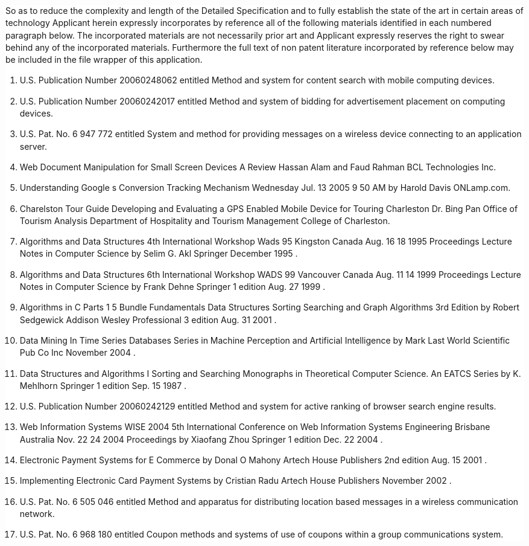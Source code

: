 So as to reduce the complexity and length of the Detailed Specification and to fully establish the state of the art in certain areas of technology Applicant herein expressly incorporates by reference all of the following materials identified in each numbered paragraph below. The incorporated materials are not necessarily prior art and Applicant expressly reserves the right to swear behind any of the incorporated materials. Furthermore the full text of non patent literature incorporated by reference below may be included in the file wrapper of this application.

1. U.S. Publication Number 20060248062 entitled Method and system for content search with mobile computing devices. 

2. U.S. Publication Number 20060242017 entitled Method and system of bidding for advertisement placement on computing devices. 

4. U.S. Pat. No. 6 947 772 entitled System and method for providing messages on a wireless device connecting to an application server. 

5. Web Document Manipulation for Small Screen Devices A Review Hassan Alam and Faud Rahman BCL Technologies Inc.

14. Understanding Google s Conversion Tracking Mechanism Wednesday Jul. 13 2005 9 50 AM by Harold Davis ONLamp.com.

18. Charelston Tour Guide Developing and Evaluating a GPS Enabled Mobile Device for Touring Charleston Dr. Bing Pan Office of Tourism Analysis Department of Hospitality and Tourism Management College of Charleston.

29. Algorithms and Data Structures 4th International Workshop Wads 95 Kingston Canada Aug. 16 18 1995 Proceedings Lecture Notes in Computer Science by Selim G. Akl Springer December 1995 .

30. Algorithms and Data Structures 6th International Workshop WADS 99 Vancouver Canada Aug. 11 14 1999 Proceedings Lecture Notes in Computer Science by Frank Dehne Springer 1 edition Aug. 27 1999 .

31. Algorithms in C Parts 1 5 Bundle Fundamentals Data Structures Sorting Searching and Graph Algorithms 3rd Edition by Robert Sedgewick Addison Wesley Professional 3 edition Aug. 31 2001 .

32. Data Mining In Time Series Databases Series in Machine Perception and Artificial Intelligence by Mark Last World Scientific Pub Co Inc November 2004 .

33. Data Structures and Algorithms I Sorting and Searching Monographs in Theoretical Computer Science. An EATCS Series by K. Mehlhorn Springer 1 edition Sep. 15 1987 .

34. U.S. Publication Number 20060242129 entitled Method and system for active ranking of browser search engine results. 

35. Web Information Systems WISE 2004 5th International Conference on Web Information Systems Engineering Brisbane Australia Nov. 22 24 2004 Proceedings by Xiaofang Zhou Springer 1 edition Dec. 22 2004 .

36. Electronic Payment Systems for E Commerce by Donal O Mahony Artech House Publishers 2nd edition Aug. 15 2001 .

37. Implementing Electronic Card Payment Systems by Cristian Radu Artech House Publishers November 2002 .

39. U.S. Pat. No. 6 505 046 entitled Method and apparatus for distributing location based messages in a wireless communication network. 

40. U.S. Pat. No. 6 968 180 entitled Coupon methods and systems of use of coupons within a group communications system. 
